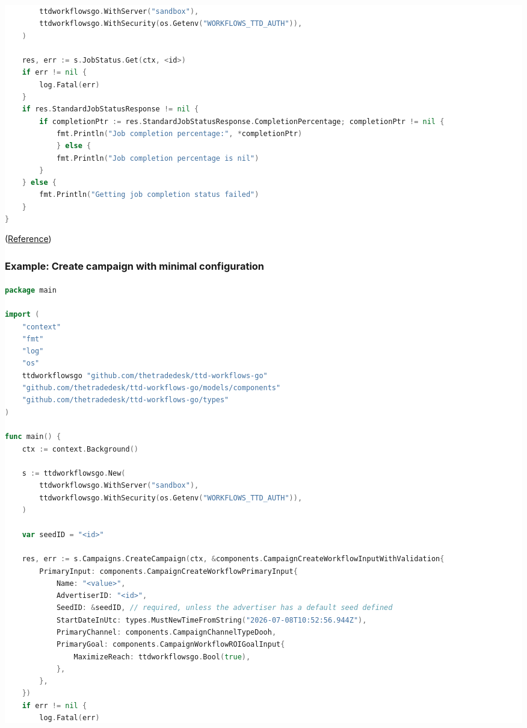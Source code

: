 ```go
		ttdworkflowsgo.WithServer("sandbox"),
		ttdworkflowsgo.WithSecurity(os.Getenv("WORKFLOWS_TTD_AUTH")),
	)

	res, err := s.JobStatus.Get(ctx, <id>)
	if err != nil {
		log.Fatal(err)
	}
	if res.StandardJobStatusResponse != nil {
		if completionPtr := res.StandardJobStatusResponse.CompletionPercentage; completionPtr != nil {
			fmt.Println("Job completion percentage:", *completionPtr)
			} else {
			fmt.Println("Job completion percentage is nil")
		}
	} else {
		fmt.Println("Getting job completion status failed")
	}
}
```

([Reference](https://ttd-workflows.apidocumentation.com/reference#tag/job-status/get/standardjob/{id}/status))

### Example: Create campaign with minimal configuration

```go
package main

import (
	"context"
	"fmt"
	"log"
	"os"
	ttdworkflowsgo "github.com/thetradedesk/ttd-workflows-go"
	"github.com/thetradedesk/ttd-workflows-go/models/components"
	"github.com/thetradedesk/ttd-workflows-go/types"
)

func main() {
	ctx := context.Background()

	s := ttdworkflowsgo.New(
		ttdworkflowsgo.WithServer("sandbox"),
		ttdworkflowsgo.WithSecurity(os.Getenv("WORKFLOWS_TTD_AUTH")),
	)

	var seedID = "<id>"

	res, err := s.Campaigns.CreateCampaign(ctx, &components.CampaignCreateWorkflowInputWithValidation{
		PrimaryInput: components.CampaignCreateWorkflowPrimaryInput{
			Name: "<value>",
			AdvertiserID: "<id>",
			SeedID: &seedID, // required, unless the advertiser has a default seed defined
			StartDateInUtc: types.MustNewTimeFromString("2026-07-08T10:52:56.944Z"),
			PrimaryChannel: components.CampaignChannelTypeDooh,
			PrimaryGoal: components.CampaignWorkflowROIGoalInput{
				MaximizeReach: ttdworkflowsgo.Bool(true),
			},
		},
	})
	if err != nil {
		log.Fatal(err)
```